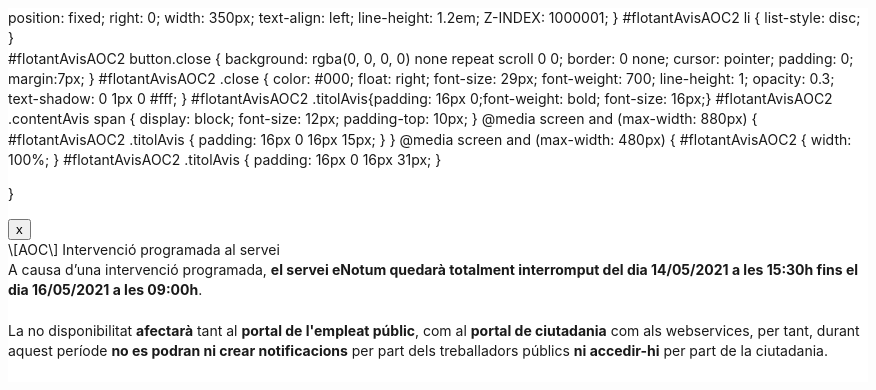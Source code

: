   position: fixed;
  right: 0;
  width: 350px;
  text-align: left;
  line-height: 1.2em;
  Z-INDEX: 1000001;
}
#flotantAvisAOC2 li {
  list-style: disc;
}	
#flotantAvisAOC2 button.close {
  background: rgba(0, 0, 0, 0) none repeat scroll 0 0;
  border: 0 none;
  cursor: pointer;
  padding: 0;
    margin:7px;
}
#flotantAvisAOC2 .close {
  color: #000;
  float: right;
  font-size: 29px;
  font-weight: 700;
  line-height: 1;
  opacity: 0.3;
  text-shadow: 0 1px 0 #fff;
}
#flotantAvisAOC2 .titolAvis{padding: 16px 0;font-weight: bold; font-size: 16px;}
#flotantAvisAOC2 .contentAvis span {
  display: block;
  font-size: 12px;
  padding-top: 10px;
}
@media screen and (max-width: 880px) {
#flotantAvisAOC2 .titolAvis {
  padding: 16px 0 16px 15px;
}
}
@media screen and (max-width: 480px) {
#flotantAvisAOC2 {
  width: 100%;
}
#flotantAvisAOC2 .titolAvis {
  padding: 16px 0 16px 31px;
}


}

</style>

<div id="flotantAvisAOC2" tabindex="0">
  <div>
    <button type="button" class="close" onClick="TancarFlotant\_2e728ce88127();" title="Tancar missatge"><span>x</span></button>
  	<div class="titolAvis">\[AOC\] Intervenció programada al servei</div>
  	<div class="contentAvis">
	A causa d’una intervenció programada, <b>el servei eNotum quedarà totalment interromput del dia 14/05/2021 a les 15:30h fins el dia 16/05/2021 a les 09:00h</b>.
      </br></br>
    La no disponibilitat <b>afectarà</b> tant al <b>portal de l'empleat públic</b>, com al <b>portal de ciutadania</b> com als webservices, per tant, durant aquest període 
	<b>no es podran ni crear notificacions</b> per part dels treballadors públics <b>ni accedir-hi</b> per part de la ciutadania.
	  </br></br>